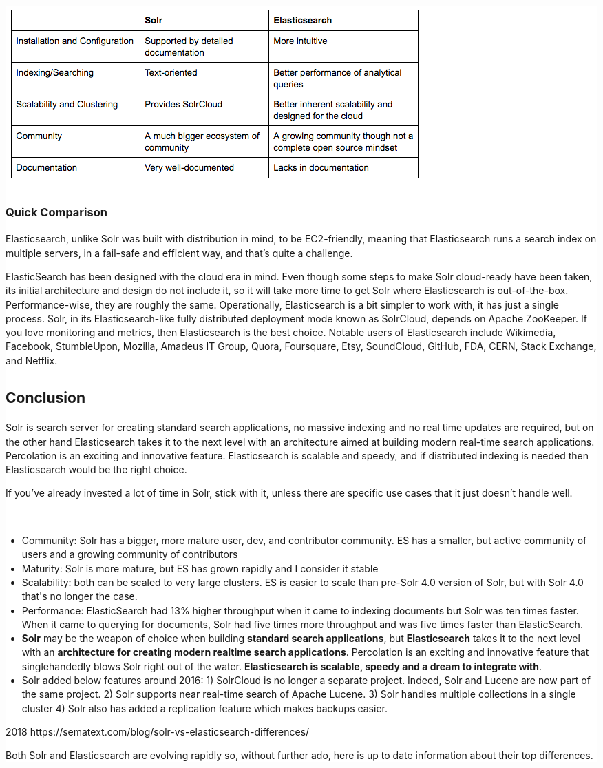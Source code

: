 <p id="CjNroFF"><img class="alignnone size-full wp-image-1716 " src="/wp-content/uploads/2018/08/img_5b7beb09e5e20.png" alt="" /></p>

<h3>Quick Comparison</h3>
Elasticsearch, unlike Solr was built with distribution in mind, to be EC2-friendly, meaning that Elasticsearch runs a search index on multiple servers, in a fail-safe and efficient way, and that’s quite a challenge.

ElasticSearch has been designed with the cloud era in mind. Even though some steps to make Solr cloud-ready have been taken, its initial architecture and design do not include it, so it will take more time to get Solr where Elasticsearch is out-of-the-box. Performance-wise, they are roughly the same. Operationally, Elasticsearch is a bit simpler to work with, it has just a single process. Solr, in its Elasticsearch-like fully distributed deployment mode known as SolrCloud, depends on Apache ZooKeeper. If you love monitoring and metrics, then Elasticsearch is the best choice. Notable users of Elasticsearch include Wikimedia, Facebook, StumbleUpon, Mozilla, Amadeus IT Group, Quora, Foursquare, Etsy, SoundCloud, GitHub, FDA, CERN, Stack Exchange, and Netflix.
<h2>Conclusion</h2>
Solr is search server for creating standard search applications, no massive indexing and no real time updates are required, but on the other hand Elasticsearch takes it to the next level with an architecture aimed at building modern real-time search applications. Percolation is an exciting and innovative feature. Elasticsearch is scalable and speedy, and if distributed indexing is needed then Elasticsearch would be the right choice.

If you’ve already invested a lot of time in Solr, stick with it, unless there are specific use cases that it just doesn’t handle well.

&nbsp;
<ul>
 	<li>Community: Solr has a bigger, more mature user, dev, and contributor community. ES has a smaller, but active community of users and a growing community of contributors</li>
 	<li>Maturity: Solr is more mature, but ES has grown rapidly and I consider it stable</li>
 	<li>Scalability: both can be scaled to very large clusters. ES is easier to scale than pre-Solr 4.0 version of Solr, but with Solr 4.0 that's no longer the case.</li>
 	<li>Performance: ElasticSearch had 13% higher throughput when it came to indexing documents but Solr was ten times faster. When it came to querying for documents, Solr had five times more throughput and was five times faster than ElasticSearch.</li>
 	<li><strong>Solr</strong> may be the weapon of choice when building <strong>standard search applications</strong>, but <strong>Elasticsearch</strong> takes it to the next level with an <strong>architecture for creating modern realtime search applications</strong>. Percolation is an exciting and innovative feature that singlehandedly blows Solr right out of the water. <strong>Elasticsearch is scalable, speedy and a dream to integrate with</strong>.</li>
 	<li>Solr added below features around 2016: 1) SolrCloud is no longer a separate project. Indeed, Solr and Lucene are now part of the same project. 2) Solr supports near real-time search of Apache Lucene. 3) Solr handles multiple collections in a single cluster 4) Solr also has added a replication feature which makes backups easier.</li>
</ul>
2018 https://sematext.com/blog/solr-vs-elasticsearch-differences/
<p class="selectionShareable">Both Solr and Elasticsearch are evolving rapidly so, without further ado, here is up to date information about their top differences.</p>

